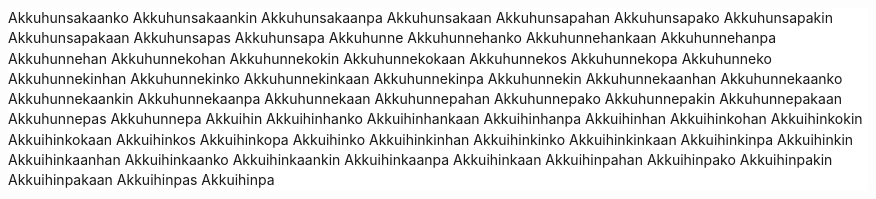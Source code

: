 Akkuhunsakaanko
Akkuhunsakaankin
Akkuhunsakaanpa
Akkuhunsakaan
Akkuhunsapahan
Akkuhunsapako
Akkuhunsapakin
Akkuhunsapakaan
Akkuhunsapas
Akkuhunsapa
Akkuhunne
Akkuhunnehanko
Akkuhunnehankaan
Akkuhunnehanpa
Akkuhunnehan
Akkuhunnekohan
Akkuhunnekokin
Akkuhunnekokaan
Akkuhunnekos
Akkuhunnekopa
Akkuhunneko
Akkuhunnekinhan
Akkuhunnekinko
Akkuhunnekinkaan
Akkuhunnekinpa
Akkuhunnekin
Akkuhunnekaanhan
Akkuhunnekaanko
Akkuhunnekaankin
Akkuhunnekaanpa
Akkuhunnekaan
Akkuhunnepahan
Akkuhunnepako
Akkuhunnepakin
Akkuhunnepakaan
Akkuhunnepas
Akkuhunnepa
Akkuihin
Akkuihinhanko
Akkuihinhankaan
Akkuihinhanpa
Akkuihinhan
Akkuihinkohan
Akkuihinkokin
Akkuihinkokaan
Akkuihinkos
Akkuihinkopa
Akkuihinko
Akkuihinkinhan
Akkuihinkinko
Akkuihinkinkaan
Akkuihinkinpa
Akkuihinkin
Akkuihinkaanhan
Akkuihinkaanko
Akkuihinkaankin
Akkuihinkaanpa
Akkuihinkaan
Akkuihinpahan
Akkuihinpako
Akkuihinpakin
Akkuihinpakaan
Akkuihinpas
Akkuihinpa